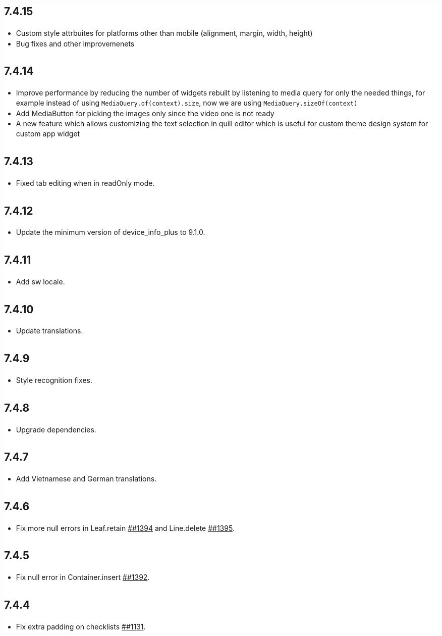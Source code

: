 ## 7.4.15
* Custom style attrbuites for platforms other than mobile (alignment, margin, width, height)
* Bug fixes and other improvemenets

## 7.4.14
* Improve performance by reducing the number of widgets rebuilt by listening to media query for only the needed things, for example instead of using `MediaQuery.of(context).size`, now we are using `MediaQuery.sizeOf(context)`
* Add MediaButton for picking the images only since the video one is not ready
* A  new feature which allows customizing the text selection in quill editor which is useful for custom theme design system for custom app widget

## 7.4.13
* Fixed tab editing when in readOnly mode.

## 7.4.12
* Update the minimum version of device_info_plus to 9.1.0.

## 7.4.11
* Add sw locale.

## 7.4.10
* Update translations.

## 7.4.9
* Style recognition fixes.

## 7.4.8
* Upgrade dependencies.

## 7.4.7
* Add Vietnamese and German translations.

## 7.4.6
* Fix more null errors in Leaf.retain [##1394](https://github.com/singerdmx/flutter-quill/issues/1394) and Line.delete [##1395](https://github.com/singerdmx/flutter-quill/issues/1395).

## 7.4.5
* Fix null error in Container.insert [##1392](https://github.com/singerdmx/flutter-quill/issues/1392).

## 7.4.4
* Fix extra padding on checklists [##1131](https://github.com/singerdmx/flutter-quill/issues/1131).
